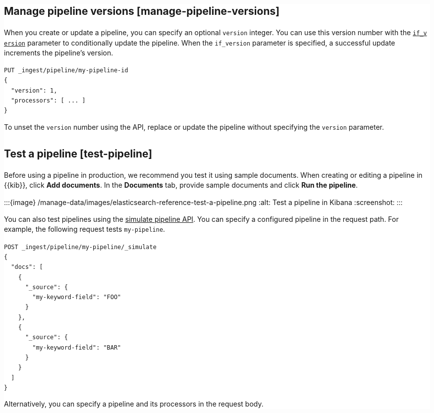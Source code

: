 
## Manage pipeline versions [manage-pipeline-versions]

When you create or update a pipeline, you can specify an optional `version` integer. You can use this version number with the [`if_version`](https://www.elastic.co/docs/api/doc/elasticsearch/operation/operation-ingest-put-pipeline#put-pipeline-api-query-params) parameter to conditionally update the pipeline. When the `if_version` parameter is specified, a successful update increments the pipeline’s version.

```console
PUT _ingest/pipeline/my-pipeline-id
{
  "version": 1,
  "processors": [ ... ]
}
```

To unset the `version` number using the API, replace or update the pipeline without specifying the `version` parameter.


## Test a pipeline [test-pipeline]

Before using a pipeline in production, we recommend you test it using sample documents. When creating or editing a pipeline in {{kib}}, click **Add documents**. In the **Documents** tab, provide sample documents and click **Run the pipeline**.

:::{image} /manage-data/images/elasticsearch-reference-test-a-pipeline.png
:alt: Test a pipeline in Kibana
:screenshot:
:::

You can also test pipelines using the [simulate pipeline API](https://www.elastic.co/docs/api/doc/elasticsearch/operation/operation-ingest-simulate). You can specify a configured pipeline in the request path. For example, the following request tests `my-pipeline`.

```console
POST _ingest/pipeline/my-pipeline/_simulate
{
  "docs": [
    {
      "_source": {
        "my-keyword-field": "FOO"
      }
    },
    {
      "_source": {
        "my-keyword-field": "BAR"
      }
    }
  ]
}
```

Alternatively, you can specify a pipeline and its processors in the request body.
